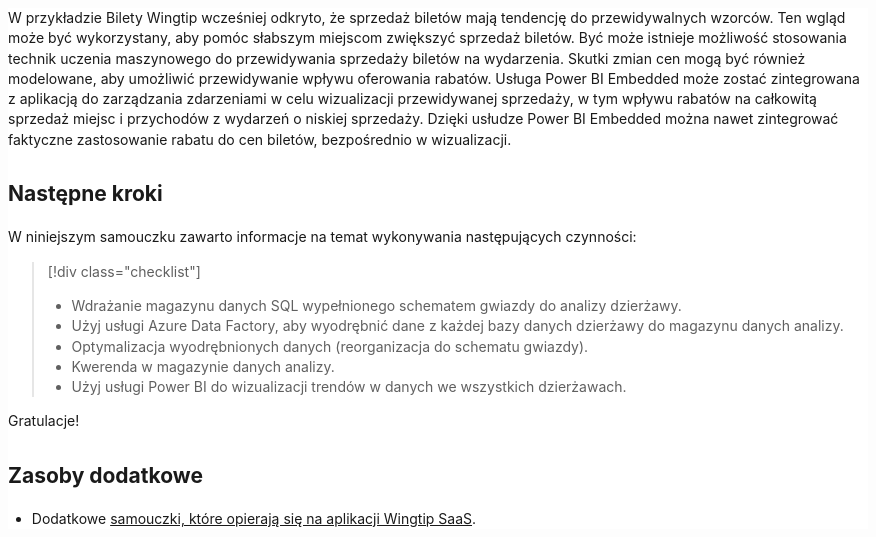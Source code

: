 W przykładzie Bilety Wingtip wcześniej odkryto, że sprzedaż biletów mają tendencję do przewidywalnych wzorców. Ten wgląd może być wykorzystany, aby pomóc słabszym miejscom zwiększyć sprzedaż biletów. Być może istnieje możliwość stosowania technik uczenia maszynowego do przewidywania sprzedaży biletów na wydarzenia. Skutki zmian cen mogą być również modelowane, aby umożliwić przewidywanie wpływu oferowania rabatów. Usługa Power BI Embedded może zostać zintegrowana z aplikacją do zarządzania zdarzeniami w celu wizualizacji przewidywanej sprzedaży, w tym wpływu rabatów na całkowitą sprzedaż miejsc i przychodów z wydarzeń o niskiej sprzedaży. Dzięki usłudze Power BI Embedded można nawet zintegrować faktyczne zastosowanie rabatu do cen biletów, bezpośrednio w wizualizacji.


## <a name="next-steps"></a>Następne kroki

W niniejszym samouczku zawarto informacje na temat wykonywania następujących czynności:

> [!div class="checklist"]
> * Wdrażanie magazynu danych SQL wypełnionego schematem gwiazdy do analizy dzierżawy.
> * Użyj usługi Azure Data Factory, aby wyodrębnić dane z każdej bazy danych dzierżawy do magazynu danych analizy.
> * Optymalizacja wyodrębnionych danych (reorganizacja do schematu gwiazdy).
> * Kwerenda w magazynie danych analizy. 
> * Użyj usługi Power BI do wizualizacji trendów w danych we wszystkich dzierżawach.

Gratulacje!

## <a name="additional-resources"></a>Zasoby dodatkowe

- Dodatkowe [samouczki, które opierają się na aplikacji Wingtip SaaS](saas-dbpertenant-wingtip-app-overview.md#sql-database-wingtip-saas-tutorials).

